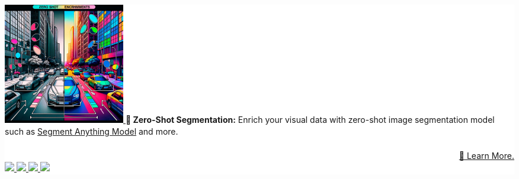    <tr>
      <td rowspan="4" width="160">
         <a href="https://visual-layer.readme.io/docs/enrichment-zero-shot-segmentation">
         <img src="./gallery/enrichment_segmentation_thumbnail.jpg" width="200">
         </a>
      </td>
      <td rowspan="4">
         <b> 🎯 Zero-Shot Segmentation:</b> Enrich your visual data with zero-shot image segmentation model such as <a href="https://github.com/facebookresearch/segment-anything">Segment Anything Model</a> and more.<br><br>
        <div align="right"><a href="https://visual-layer.readme.io/docs/enrichment-zero-shot-segmentation">🔗 Learn More.</a></div>
      </td>
      <td align="center" width="80">
         <a href="https://nbviewer.org/github/visual-layer/fastdup/blob/main/examples/enrichment-zero-shot-segmentation.ipynb">
         <img src="./gallery/nbviewer_logo.png" height="30">
         </a>
      </td>
   </tr>
   <tr>
      <td align="center">
         <a href="https://github.com/visual-layer/fastdup/blob/main/examples/enrichment-zero-shot-segmentation.ipynb">
         <img src="./gallery/github_logo.png" height="25">
         </a>
      </td>
   </tr>
   <tr>
      <td align="center">
         <a href="https://colab.research.google.com/github/visual-layer/fastdup/blob/main/examples/enrichment-zero-shot-segmentation.ipynb">
         <img src="./gallery/colab_logo.png" height="20">
         </a>
      </td>
   </tr>
   <tr>
      <td align="center">
         <a href="https://kaggle.com/kernels/welcome?src=https://github.com/visual-layer/fastdup/blob/main/examples/enrichment-zero-shot-segmentation.ipynb">
         <img src="./gallery/kaggle_logo.png" height="25">